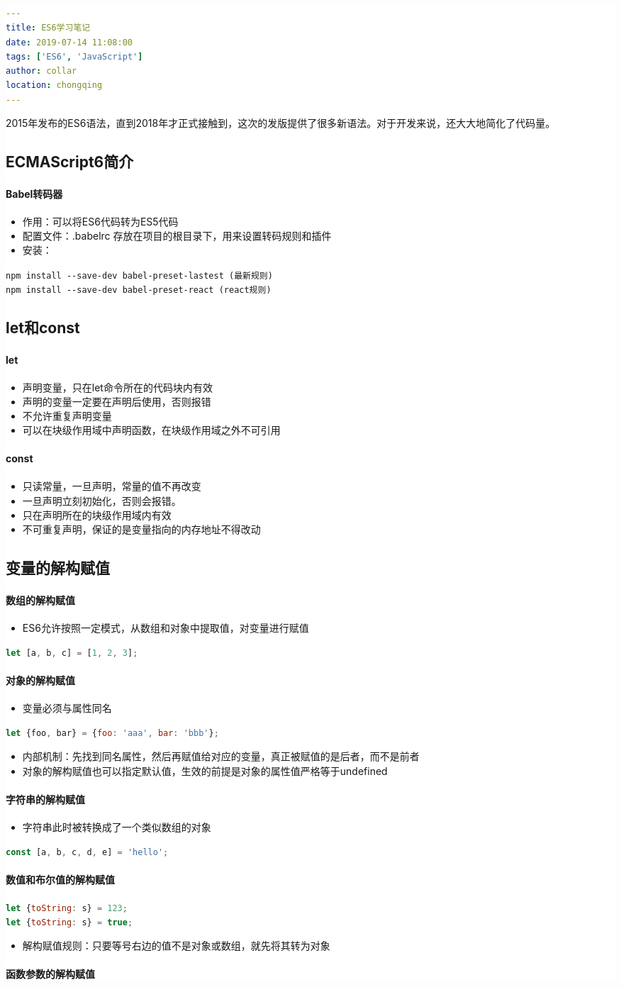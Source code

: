 ```yaml
---
title: ES6学习笔记
date: 2019-07-14 11:08:00
tags: ['ES6', 'JavaScript']
author: collar
location: chongqing
---
```


2015年发布的ES6语法，直到2018年才正式接触到，这次的发版提供了很多新语法。对于开发来说，还大大地简化了代码量。



## ECMAScript6简介
#### Babel转码器
- 作用：可以将ES6代码转为ES5代码
- 配置文件：.babelrc 存放在项目的根目录下，用来设置转码规则和插件
- 安装：
```
npm install --save-dev babel-preset-lastest (最新规则)
npm install --save-dev babel-preset-react (react规则)
```

## let和const
#### let
- 声明变量，只在let命令所在的代码块内有效
- 声明的变量一定要在声明后使用，否则报错
- 不允许重复声明变量
- 可以在块级作用域中声明函数，在块级作用域之外不可引用
#### const
- 只读常量，一旦声明，常量的值不再改变
- 一旦声明立刻初始化，否则会报错。
- 只在声明所在的块级作用域内有效
- 不可重复声明，保证的是变量指向的内存地址不得改动

## 变量的解构赋值
####  数组的解构赋值
- ES6允许按照一定模式，从数组和对象中提取值，对变量进行赋值
```js
let [a, b, c] = [1, 2, 3];
```
#### 对象的解构赋值
- 变量必须与属性同名
```js
let {foo, bar} = {foo: 'aaa', bar: 'bbb'};
```
- 内部机制：先找到同名属性，然后再赋值给对应的变量，真正被赋值的是后者，而不是前者
- 对象的解构赋值也可以指定默认值，生效的前提是对象的属性值严格等于undefined
#### 字符串的解构赋值
- 字符串此时被转换成了一个类似数组的对象
```js
const [a, b, c, d, e] = 'hello';
```
#### 数值和布尔值的解构赋值
```js
let {toString: s} = 123;
let {toString: s} = true;
```
- 解构赋值规则：只要等号右边的值不是对象或数组，就先将其转为对象
#### 函数参数的解构赋值
```js
```